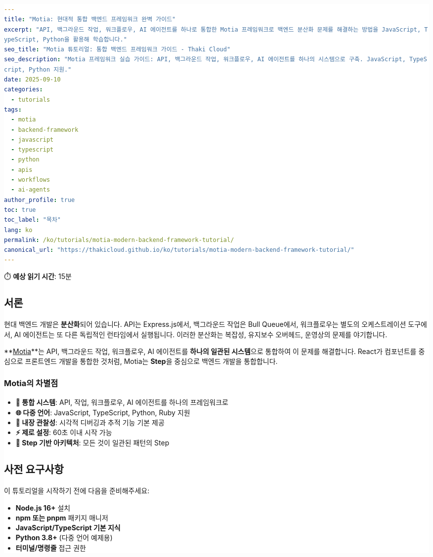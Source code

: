 ```yaml
---
title: "Motia: 현대적 통합 백엔드 프레임워크 완벽 가이드"
excerpt: "API, 백그라운드 작업, 워크플로우, AI 에이전트를 하나로 통합한 Motia 프레임워크로 백엔드 분산화 문제를 해결하는 방법을 JavaScript, TypeScript, Python을 활용해 학습합니다."
seo_title: "Motia 튜토리얼: 통합 백엔드 프레임워크 가이드 - Thaki Cloud"
seo_description: "Motia 프레임워크 실습 가이드: API, 백그라운드 작업, 워크플로우, AI 에이전트를 하나의 시스템으로 구축. JavaScript, TypeScript, Python 지원."
date: 2025-09-10
categories:
  - tutorials
tags:
  - motia
  - backend-framework
  - javascript
  - typescript
  - python
  - apis
  - workflows
  - ai-agents
author_profile: true
toc: true
toc_label: "목차"
lang: ko
permalink: /ko/tutorials/motia-modern-backend-framework-tutorial/
canonical_url: "https://thakicloud.github.io/ko/tutorials/motia-modern-backend-framework-tutorial/"
---
```


⏱️ **예상 읽기 시간**: 15분

## 서론

현대 백엔드 개발은 **분산화**되어 있습니다. API는 Express.js에서, 백그라운드 작업은 Bull Queue에서, 워크플로우는 별도의 오케스트레이션 도구에서, AI 에이전트는 또 다른 독립적인 런타임에서 실행됩니다. 이러한 분산화는 복잡성, 유지보수 오버헤드, 운영상의 문제를 야기합니다.

**[Motia](https://github.com/motiadev/motia)**는 API, 백그라운드 작업, 워크플로우, AI 에이전트를 **하나의 일관된 시스템**으로 통합하여 이 문제를 해결합니다. React가 컴포넌트를 중심으로 프론트엔드 개발을 통합한 것처럼, Motia는 **Step**을 중심으로 백엔드 개발을 통합합니다.

### Motia의 차별점

- **🔄 통합 시스템**: API, 작업, 워크플로우, AI 에이전트를 하나의 프레임워크로
- **🌐 다중 언어**: JavaScript, TypeScript, Python, Ruby 지원
- **👀 내장 관찰성**: 시각적 디버깅과 추적 기능 기본 제공
- **⚡ 제로 설정**: 60초 이내 시작 가능
- **🎯 Step 기반 아키텍처**: 모든 것이 일관된 패턴의 Step

## 사전 요구사항

이 튜토리얼을 시작하기 전에 다음을 준비해주세요:

- **Node.js 16+** 설치
- **npm 또는 pnpm** 패키지 매니저
- **JavaScript/TypeScript 기본 지식**
- **Python 3.8+** (다중 언어 예제용)
- **터미널/명령줄** 접근 권한
